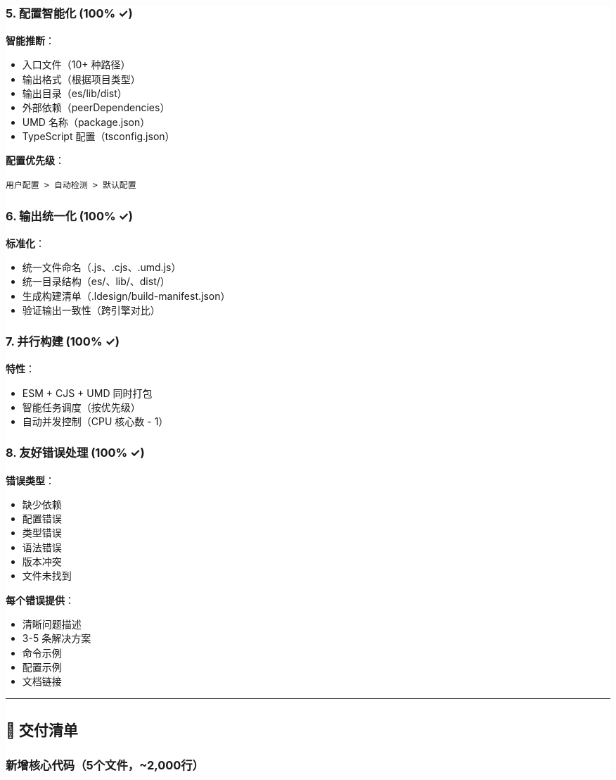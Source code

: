 ### 5. 配置智能化 (100% ✓)

**智能推断**：
- 入口文件（10+ 种路径）
- 输出格式（根据项目类型）
- 输出目录（es/lib/dist）
- 外部依赖（peerDependencies）
- UMD 名称（package.json）
- TypeScript 配置（tsconfig.json）

**配置优先级**：
```
用户配置 > 自动检测 > 默认配置
```

### 6. 输出统一化 (100% ✓)

**标准化**：
- 统一文件命名（.js、.cjs、.umd.js）
- 统一目录结构（es/、lib/、dist/）
- 生成构建清单（.ldesign/build-manifest.json）
- 验证输出一致性（跨引擎对比）

### 7. 并行构建 (100% ✓)

**特性**：
- ESM + CJS + UMD 同时打包
- 智能任务调度（按优先级）
- 自动并发控制（CPU 核心数 - 1）

### 8. 友好错误处理 (100% ✓)

**错误类型**：
- 缺少依赖
- 配置错误
- 类型错误
- 语法错误
- 版本冲突
- 文件未找到

**每个错误提供**：
- 清晰问题描述
- 3-5 条解决方案
- 命令示例
- 配置示例
- 文档链接

---

## 📁 交付清单

### 新增核心代码（5个文件，~2,000行）
